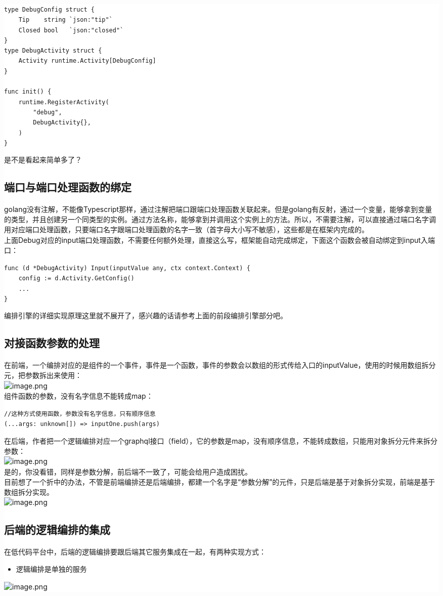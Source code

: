     type DebugConfig struct {
    	Tip    string `json:"tip"`
    	Closed bool   `json:"closed"`
    }
    type DebugActivity struct {
    	Activity runtime.Activity[DebugConfig]
    }
    
    func init() {
    	runtime.RegisterActivity(
    		"debug",
    		DebugActivity{},
    	)
    }
    

是不是看起来简单多了？

端口与端口处理函数的绑定
------------

golang没有注解，不能像Typescript那样，通过注解把端口跟端口处理函数关联起来。但是golang有反射，通过一个变量，能够拿到变量的类型，并且创建另一个同类型的实例。通过方法名称，能够拿到并调用这个实例上的方法。所以，不需要注解，可以直接通过端口名字调用对应端口处理函数，只要端口名字跟端口处理函数的名字一致（首字母大小写不敏感），这些都是在框架内完成的。  
上面Debug对应的input端口处理函数，不需要任何额外处理，直接这么写，框架能自动完成绑定，下面这个函数会被自动绑定到input入端口：

    func (d *DebugActivity) Input(inputValue any, ctx context.Context) {
    	config := d.Activity.GetConfig()
        ...
    }
    

编排引擎的详细实现原理这里就不展开了，感兴趣的话请参考上面的前段编排引擎部分吧。

对接函数参数的处理
---------

在前端，一个编排对应的是组件的一个事件，事件是一个函数，事件的参数会以数组的形式传给入口的inputValue，使用的时候用数组拆分元，把参数拆出来使用：  
![image.png](https://img2023.cnblogs.com/blog/355003/202307/355003-20230721081723375-1012598964.png)  
组件函数的参数，没有名字信息不能转成map：

    //这种方式使用函数，参数没有名字信息，只有顺序信息
    (...args: unknown[]) => inputOne.push(args)
    

在后端，作者把一个逻辑编排对应一个graphql接口（field），它的参数是map，没有顺序信息，不能转成数组，只能用对象拆分元件来拆分参数：  
![image.png](https://img2023.cnblogs.com/blog/355003/202307/355003-20230721081723698-256200954.png)  
是的，你没看错，同样是参数分解，前后端不一致了，可能会给用户造成困扰。  
目前想了一个折中的办法，不管是前端编排还是后端编排，都建一个名字是“参数分解”的元件，只是后端是基于对象拆分实现，前端是基于数组拆分实现。  
![image.png](https://img2023.cnblogs.com/blog/355003/202307/355003-20230721081723915-641586897.png)

后端的逻辑编排的集成
----------

在低代码平台中，后端的逻辑编排要跟后端其它服务集成在一起，有两种实现方式：

*   逻辑编排是单独的服务

![image.png](https://img2023.cnblogs.com/blog/355003/202307/355003-20230721081723531-1525169763.png)

